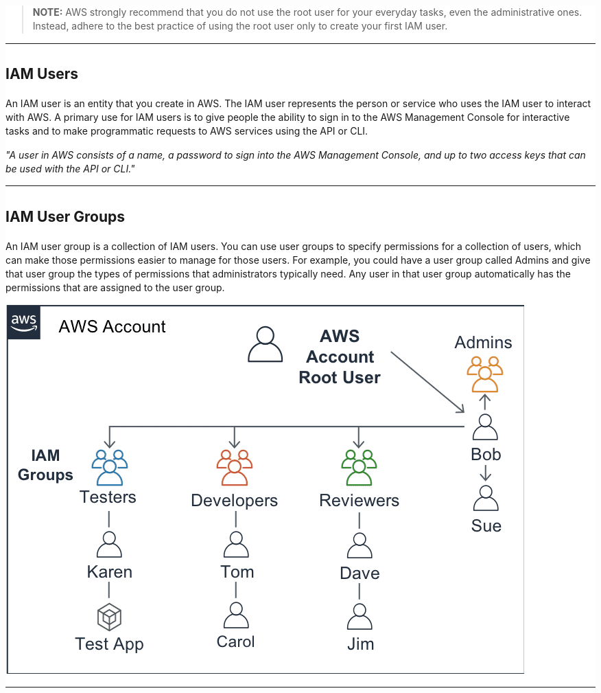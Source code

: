 > **NOTE:** AWS strongly recommend that you do not use the root user for your everyday tasks, even the administrative ones. Instead, adhere to the best practice of using the root user only to create your first IAM user.

---

## IAM Users

An IAM user is an entity that you create in AWS. The IAM user represents the person or service who uses the IAM user to interact with AWS. A primary use for IAM users is to give people the ability to sign in to the AWS Management Console for interactive tasks and to make programmatic requests to AWS services using the API or CLI.

_"A user in AWS consists of a name, a password to sign into the AWS Management Console, and up to two access keys that can be used with the API or CLI."_

---

## IAM User Groups

An IAM user group is a collection of IAM users. You can use user groups to specify permissions for a collection of users, which can make those permissions easier to manage for those users. For example, you could have a user group called Admins and give that user group the types of permissions that administrators typically need. Any user in that user group automatically has the permissions that are assigned to the user group.

![AWS User Groups Diagram](../assets/img/aws_iam_user_groups.png)

---